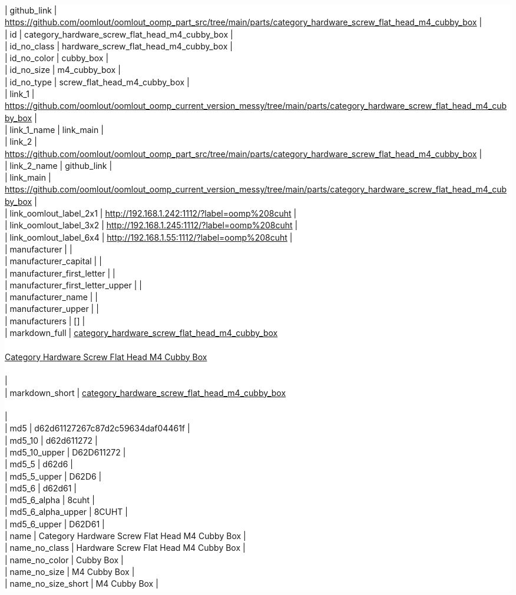 | github_link | https://github.com/oomlout/oomlout_oomp_part_src/tree/main/parts/category_hardware_screw_flat_head_m4_cubby_box |  
| id | category_hardware_screw_flat_head_m4_cubby_box |  
| id_no_class | hardware_screw_flat_head_m4_cubby_box |  
| id_no_color | cubby_box |  
| id_no_size | m4_cubby_box |  
| id_no_type | screw_flat_head_m4_cubby_box |  
| link_1 | https://github.com/oomlout/oomlout_oomp_current_version_messy/tree/main/parts/category_hardware_screw_flat_head_m4_cubby_box |  
| link_1_name | link_main |  
| link_2 | https://github.com/oomlout/oomlout_oomp_part_src/tree/main/parts/category_hardware_screw_flat_head_m4_cubby_box |  
| link_2_name | github_link |  
| link_main | https://github.com/oomlout/oomlout_oomp_current_version_messy/tree/main/parts/category_hardware_screw_flat_head_m4_cubby_box |  
| link_oomlout_label_2x1 | http://192.168.1.242:1112/?label=oomp%208cuht |  
| link_oomlout_label_3x2 | http://192.168.1.245:1112/?label=oomp%208cuht |  
| link_oomlout_label_6x4 | http://192.168.1.55:1112/?label=oomp%208cuht |  
| manufacturer |  |  
| manufacturer_capital |  |  
| manufacturer_first_letter |  |  
| manufacturer_first_letter_upper |  |  
| manufacturer_name |  |  
| manufacturer_upper |  |  
| manufacturers | [] |  
| markdown_full | [category_hardware_screw_flat_head_m4_cubby_box](https://github.com/oomlout/oomlout_oomp_current_version_messy/tree/main/parts/category_hardware_screw_flat_head_m4_cubby_box)<br>[](https://github.com/oomlout/oomlout_oomp_current_version_messy/tree/main/parts/category_hardware_screw_flat_head_m4_cubby_box)<br>[Category Hardware Screw Flat Head M4 Cubby Box](https://github.com/oomlout/oomlout_oomp_current_version_messy/tree/main/parts/category_hardware_screw_flat_head_m4_cubby_box)<br><br> |  
| markdown_short | [category_hardware_screw_flat_head_m4_cubby_box](https://github.com/oomlout/oomlout_oomp_current_version_messy/tree/main/parts/category_hardware_screw_flat_head_m4_cubby_box)<br><br> |  
| md5 | d62d61127267c87d2c59634daf04461f |  
| md5_10 | d62d611272 |  
| md5_10_upper | D62D611272 |  
| md5_5 | d62d6 |  
| md5_5_upper | D62D6 |  
| md5_6 | d62d61 |  
| md5_6_alpha | 8cuht |  
| md5_6_alpha_upper | 8CUHT |  
| md5_6_upper | D62D61 |  
| name | Category Hardware Screw Flat Head M4 Cubby Box |  
| name_no_class | Hardware Screw Flat Head M4 Cubby Box |  
| name_no_color | Cubby Box |  
| name_no_size | M4 Cubby Box |  
| name_no_size_short | M4 Cubby Box |  